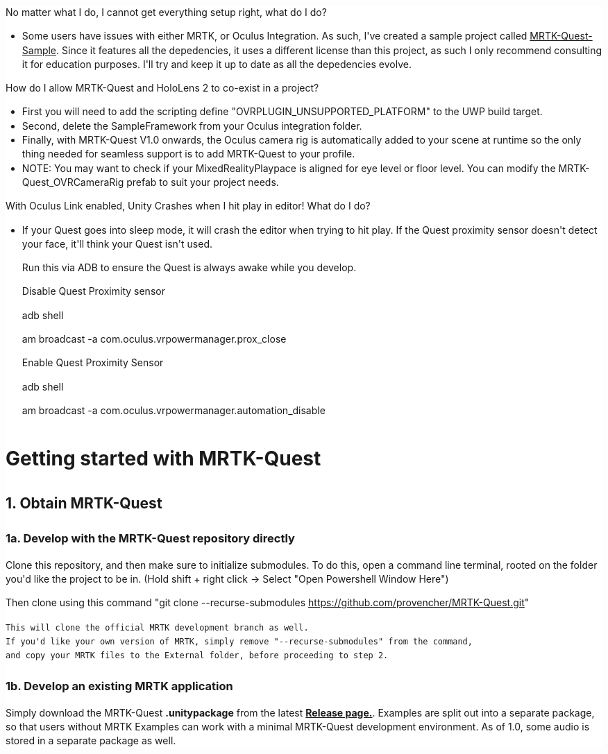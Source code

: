 No matter what I do, I cannot get everything setup right, what do I do?
- Some users have issues with either MRTK, or Oculus Integration. As such, I've created a sample project called [MRTK-Quest-Sample](https://github.com/provencher/MRTK-Quest-Sample). Since it features all the depedencies, it uses a different license than this project, as such I only recommend consulting it for education purposes. I'll try and keep it up to date as all the depedencies evolve.

How do I allow MRTK-Quest and HoloLens 2 to co-exist in a project?
- First you will need to add the scripting define "OVRPLUGIN_UNSUPPORTED_PLATFORM" to the UWP build target.
- Second, delete the SampleFramework from your Oculus integration folder.
- Finally, with MRTK-Quest V1.0 onwards, the Oculus camera rig is automatically added to your scene at runtime so the only thing needed for seamless support is to add MRTK-Quest to your profile. 
- NOTE: You may want to check if your MixedRealityPlaypace is aligned for eye level or floor level. You can modify the MRTK-Quest_OVRCameraRig prefab to suit your project needs.

With Oculus Link enabled, Unity Crashes when I hit play in editor! What do I do?
- If your Quest goes into sleep mode, it will crash the editor when trying to hit play. If the Quest proximity sensor doesn't detect your face, it'll think your Quest isn't used.

    Run this via ADB to ensure the Quest is always awake while you develop.

    Disable Quest Proximity sensor

    adb shell

    am broadcast -a com.oculus.vrpowermanager.prox_close

    Enable Quest Proximity Sensor
    
    adb shell
    
    am broadcast -a com.oculus.vrpowermanager.automation_disable

# Getting started with MRTK-Quest

## 1. Obtain MRTK-Quest

### 1a. Develop with the MRTK-Quest repository directly
Clone this repository, and then make sure to initialize submodules.
To do this, open a command line terminal, rooted on the folder you'd like the project to be in. 
(Hold shift + right click -> Select "Open Powershell Window Here")

Then clone using this command "git clone --recurse-submodules https://github.com/provencher/MRTK-Quest.git"

    This will clone the official MRTK development branch as well. 
    If you'd like your own version of MRTK, simply remove "--recurse-submodules" from the command, 
    and copy your MRTK files to the External folder, before proceeding to step 2.

### 1b. Develop an existing MRTK application
Simply download the MRTK-Quest **.unitypackage** from the latest **[Release page.](https://github.com/provencher/MRTK-Quest/releases)**. Examples are split out into a separate package, so that users without MRTK Examples can work with a minimal MRTK-Quest development environment. As of 1.0, some audio is stored in a separate package as well.
